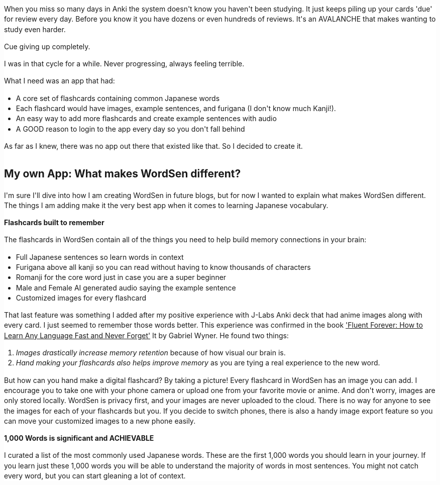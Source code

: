 When you miss so many days in Anki the system doesn't know you haven't been studying. It just keeps piling up your cards 'due' for review every day. Before you know it you have dozens or even hundreds of reviews. It's an AVALANCHE that makes wanting to study even harder. 

Cue giving up completely. 

I was in that cycle for a while. Never progressing, always feeling terrible. 

What I need was an app that had: 

- A core set of flashcards containing common Japanese words
- Each flashcard would have images, example sentences, and furigana (I don't know much Kanji!).
- An easy way to add more flashcards and create example sentences with audio
- A GOOD reason to login to the app every day so you don't fall behind

As far as I knew, there was no app out there that existed like that. So I decided to create it. 

## My own App: What makes WordSen different?

I'm sure I'll dive into how I am creating WordSen in future blogs, but for now I wanted to explain what makes WordSen different. The things I am adding make it the very best app when it comes to learning Japanese vocabulary.

**Flashcards built to remember**

The flashcards in WordSen contain all of the things you need to help build memory connections in your brain:

+ Full Japanese sentences so learn words in context
+ Furigana above all kanji so you can read without having to know thousands of characters
+ Romanji for the core word just in case you are a super beginner
+ Male and Female AI generated audio saying the example sentence
+ Customized images for every flashcard

That last feature was something I added after my positive experience with J-Labs Anki deck that had anime images along with every card. I just seemed to remember those words better. This experience was confirmed in the book ['Fluent Forever: How to Learn Any Language Fast and Never Forget'](https://www.amazon.com/dp/B00IBZ405W/?tag=toweofbabe-20) It by Gabriel Wyner. He found two things:

1. *Images drastically increase memory retention* because of how visual our brain is.
2. *Hand making your flashcards also helps improve memory* as you are tying a real experience to the new word.

But how can you hand make a digital flashcard? By taking a picture! Every flashcard in WordSen has an image you can add. I encourage you to take one with your phone camera or upload one from your favorite movie or anime. And don't worry, images are only stored locally. WordSen is privacy first, and your images are never uploaded to the cloud. There is no way for anyone to see the images for each of your flashcards but you. If you decide to switch phones, there is also a handy image export feature so you can move your customized images to a new phone easily. 

**1,000 Words is significant and ACHIEVABLE**

I curated a list of the most commonly used Japanese words. These are the first 1,000 words you should learn in your journey. If you learn just these 1,000 words you will be able to understand the majority of words in most sentences. You might not catch every word, but you can start gleaning a lot of context.
